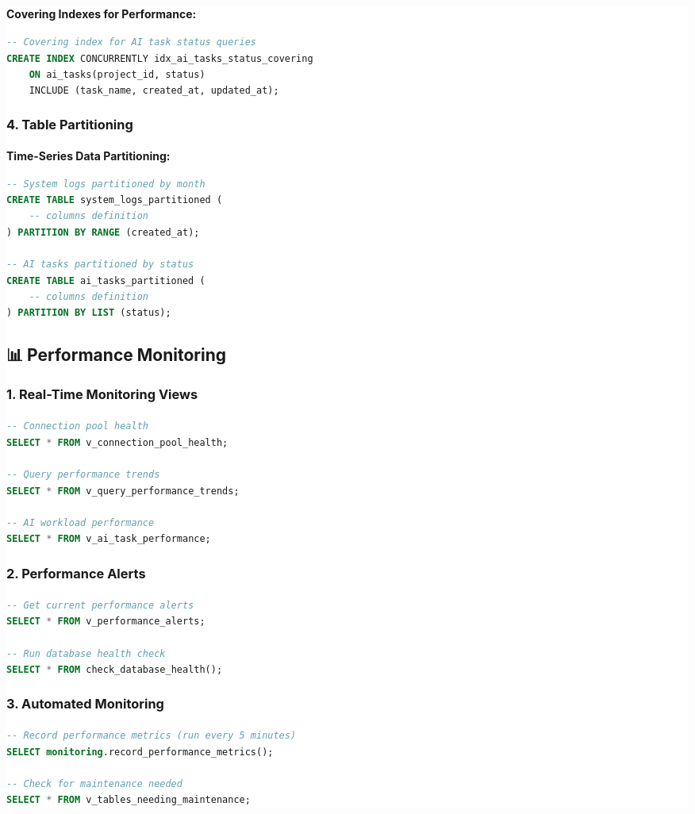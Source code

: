 **Covering Indexes for Performance:**
```sql
-- Covering index for AI task status queries
CREATE INDEX CONCURRENTLY idx_ai_tasks_status_covering 
    ON ai_tasks(project_id, status) 
    INCLUDE (task_name, created_at, updated_at);
```

### 4. Table Partitioning

**Time-Series Data Partitioning:**
```sql
-- System logs partitioned by month
CREATE TABLE system_logs_partitioned (
    -- columns definition
) PARTITION BY RANGE (created_at);

-- AI tasks partitioned by status
CREATE TABLE ai_tasks_partitioned (
    -- columns definition  
) PARTITION BY LIST (status);
```

## 📊 Performance Monitoring

### 1. Real-Time Monitoring Views

```sql
-- Connection pool health
SELECT * FROM v_connection_pool_health;

-- Query performance trends
SELECT * FROM v_query_performance_trends;

-- AI workload performance
SELECT * FROM v_ai_task_performance;
```

### 2. Performance Alerts

```sql
-- Get current performance alerts
SELECT * FROM v_performance_alerts;

-- Run database health check
SELECT * FROM check_database_health();
```

### 3. Automated Monitoring

```sql
-- Record performance metrics (run every 5 minutes)
SELECT monitoring.record_performance_metrics();

-- Check for maintenance needed
SELECT * FROM v_tables_needing_maintenance;
```
